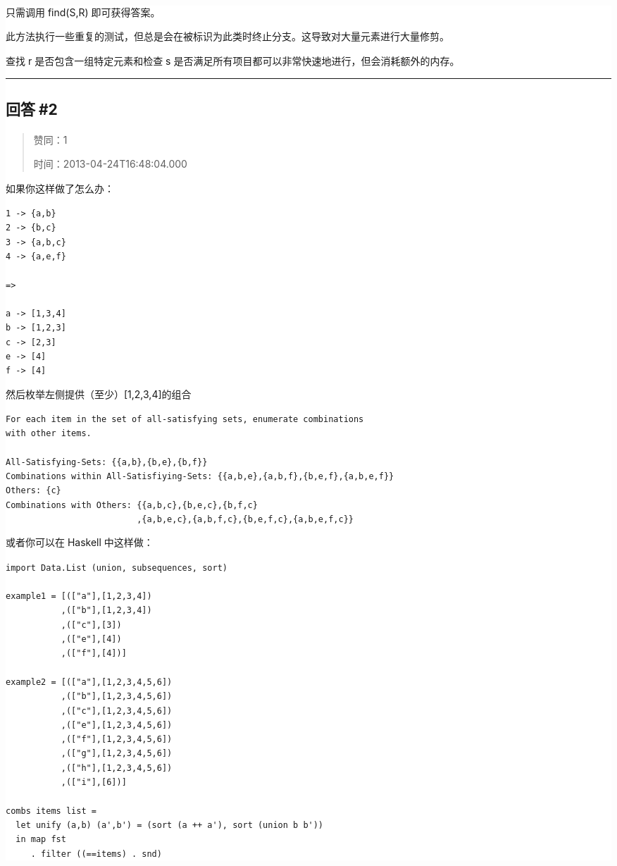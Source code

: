 只需调用 find(S,R) 即可获得答案。

此方法执行一些重复的测试，但总是会在被标识为此类时终止分支。这导致对大量元素进行大量修剪。

查找 r 是否包含一组特定元素和检查 s 是否满足所有项目都可以非常快速地进行，但会消耗额外的内存。

* * *

## 回答 #2

> 赞同：1
> 
> 时间：2013-04-24T16:48:04.000

如果你这样做了怎么办：

```
1 -> {a,b}
2 -> {b,c}
3 -> {a,b,c}
4 -> {a,e,f}

=>

a -> [1,3,4]
b -> [1,2,3]
c -> [2,3]
e -> [4]
f -> [4] 
```

然后枚举左侧提供（至少）[1,2,3,4]的组合

```
For each item in the set of all-satisfying sets, enumerate combinations 
with other items.

All-Satisfying-Sets: {{a,b},{b,e},{b,f}}
Combinations within All-Satisfiying-Sets: {{a,b,e},{a,b,f},{b,e,f},{a,b,e,f}}
Others: {c}
Combinations with Others: {{a,b,c},{b,e,c},{b,f,c}
                          ,{a,b,e,c},{a,b,f,c},{b,e,f,c},{a,b,e,f,c}} 
```

或者你可以在 Haskell 中这样做：

```
import Data.List (union, subsequences, sort)

example1 = [(["a"],[1,2,3,4])
           ,(["b"],[1,2,3,4])
           ,(["c"],[3])
           ,(["e"],[4])
           ,(["f"],[4])]

example2 = [(["a"],[1,2,3,4,5,6])
           ,(["b"],[1,2,3,4,5,6])
           ,(["c"],[1,2,3,4,5,6])
           ,(["e"],[1,2,3,4,5,6])
           ,(["f"],[1,2,3,4,5,6])
           ,(["g"],[1,2,3,4,5,6])
           ,(["h"],[1,2,3,4,5,6])
           ,(["i"],[6])]

combs items list = 
  let unify (a,b) (a',b') = (sort (a ++ a'), sort (union b b')) 
  in map fst
     . filter ((==items) . snd) 
```